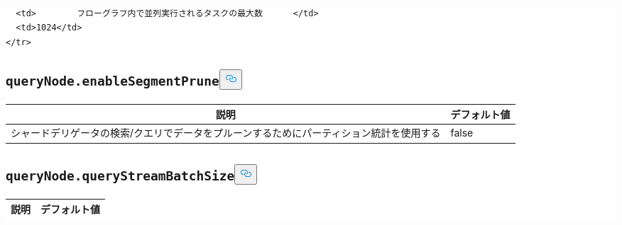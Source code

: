       <td>        フローグラフ内で並列実行されるタスクの最大数      </td>
      <td>1024</td>
    </tr>
  </tbody>
</table>
<h2 id="queryNodeenableSegmentPrune" class="common-anchor-header"><code translate="no">queryNode.enableSegmentPrune</code><button data-href="#queryNodeenableSegmentPrune" class="anchor-icon" translate="no">
      <svg translate="no"
        aria-hidden="true"
        focusable="false"
        height="20"
        version="1.1"
        viewBox="0 0 16 16"
        width="16"
      >
        <path
          fill="#0092E4"
          fill-rule="evenodd"
          d="M4 9h1v1H4c-1.5 0-3-1.69-3-3.5S2.55 3 4 3h4c1.45 0 3 1.69 3 3.5 0 1.41-.91 2.72-2 3.25V8.59c.58-.45 1-1.27 1-2.09C10 5.22 8.98 4 8 4H4c-.98 0-2 1.22-2 2.5S3 9 4 9zm9-3h-1v1h1c1 0 2 1.22 2 2.5S13.98 12 13 12H9c-.98 0-2-1.22-2-2.5 0-.83.42-1.64 1-2.09V6.25c-1.09.53-2 1.84-2 3.25C6 11.31 7.55 13 9 13h4c1.45 0 3-1.69 3-3.5S14.5 6 13 6z"
        ></path>
      </svg>
    </button></h2><table id="queryNode.enableSegmentPrune">
  <thead>
    <tr>
      <th class="width80">説明</th>
      <th class="width20">デフォルト値</th> 
    </tr>
  </thead>
  <tbody>
    <tr>
      <td>        シャードデリゲータの検索/クエリでデータをプルーンするためにパーティション統計を使用する      </td>
      <td>false</td>
    </tr>
  </tbody>
</table>
<h2 id="queryNodequeryStreamBatchSize" class="common-anchor-header"><code translate="no">queryNode.queryStreamBatchSize</code><button data-href="#queryNodequeryStreamBatchSize" class="anchor-icon" translate="no">
      <svg translate="no"
        aria-hidden="true"
        focusable="false"
        height="20"
        version="1.1"
        viewBox="0 0 16 16"
        width="16"
      >
        <path
          fill="#0092E4"
          fill-rule="evenodd"
          d="M4 9h1v1H4c-1.5 0-3-1.69-3-3.5S2.55 3 4 3h4c1.45 0 3 1.69 3 3.5 0 1.41-.91 2.72-2 3.25V8.59c.58-.45 1-1.27 1-2.09C10 5.22 8.98 4 8 4H4c-.98 0-2 1.22-2 2.5S3 9 4 9zm9-3h-1v1h1c1 0 2 1.22 2 2.5S13.98 12 13 12H9c-.98 0-2-1.22-2-2.5 0-.83.42-1.64 1-2.09V6.25c-1.09.53-2 1.84-2 3.25C6 11.31 7.55 13 9 13h4c1.45 0 3-1.69 3-3.5S14.5 6 13 6z"
        ></path>
      </svg>
    </button></h2><table id="queryNode.queryStreamBatchSize">
  <thead>
    <tr>
      <th class="width80">説明</th>
      <th class="width20">デフォルト値</th> 